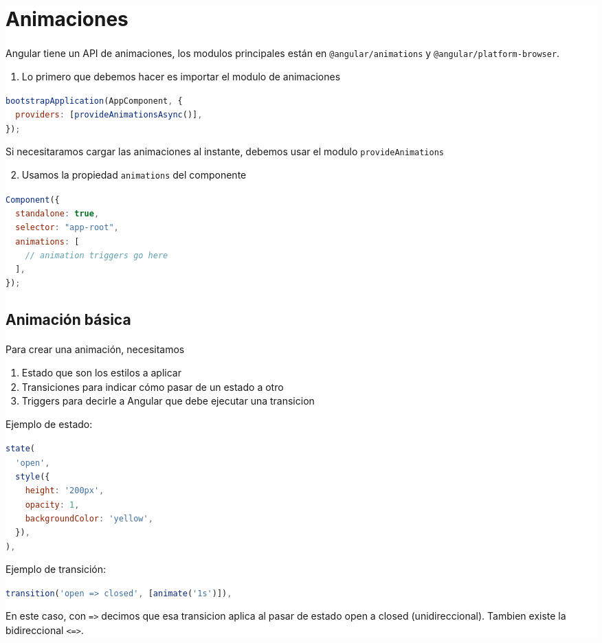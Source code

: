 # Animaciones

Angular tiene un API de animaciones, los modulos principales están en `@angular/animations` y `@angular/platform-browser`.

1. Lo primero que debemos hacer es importar el modulo de animaciones

```js
bootstrapApplication(AppComponent, {
  providers: [provideAnimationsAsync()],
});
```

Si necesitaramos cargar las animaciones al instante, debemos usar el modulo `provideAnimations`

2. Usamos la propiedad `animations` del componente

```js
Component({
  standalone: true,
  selector: "app-root",
  animations: [
    // animation triggers go here
  ],
});
```

## Animación básica

Para crear una animación, necesitamos

1. Estado que son los estilos a aplicar
2. Transiciones para indicar cómo pasar de un estado a otro
3. Triggers para decirle a Angular que debe ejecutar una transicion

Ejemplo de estado:

```js
state(
  'open',
  style({
    height: '200px',
    opacity: 1,
    backgroundColor: 'yellow',
  }),
),
```

Ejemplo de transición:

```js
transition('open => closed', [animate('1s')]),
```

En este caso, con `=>` decimos que esa transicion aplica al pasar de estado open a closed (unidireccional). Tambien existe la bidireccional `<=>`.
